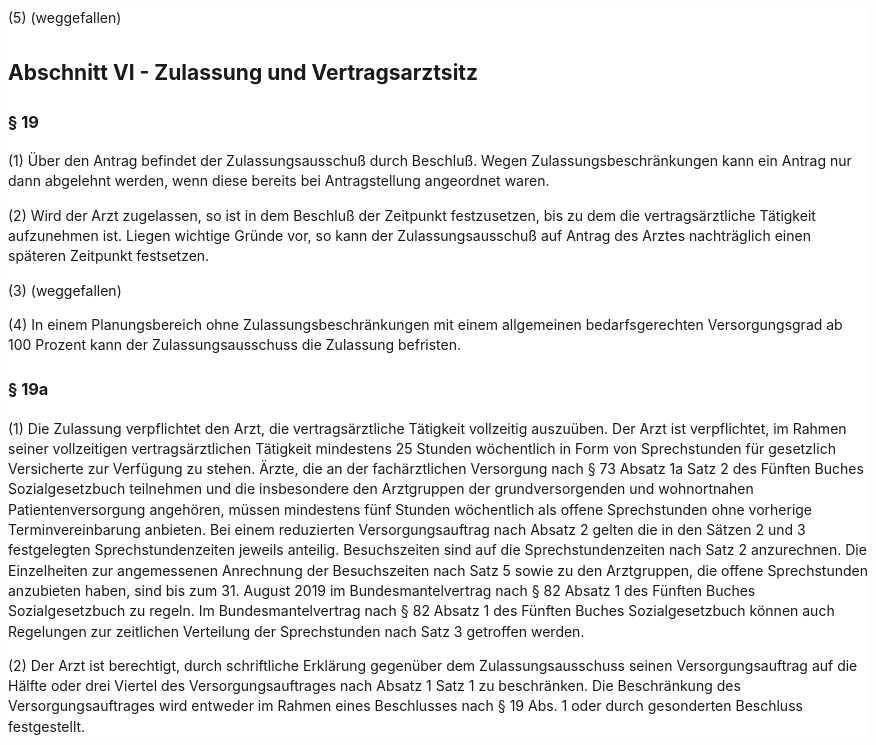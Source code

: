 (5) (weggefallen)


## Abschnitt VI - Zulassung und Vertragsarztsitz



### § 19

(1) Über den Antrag befindet der Zulassungsausschuß durch Beschluß.
Wegen Zulassungsbeschränkungen kann ein Antrag nur dann abgelehnt
werden, wenn diese bereits bei Antragstellung angeordnet waren.

(2) Wird der Arzt zugelassen, so ist in dem Beschluß der Zeitpunkt
festzusetzen, bis zu dem die vertragsärztliche Tätigkeit aufzunehmen
ist. Liegen wichtige Gründe vor, so kann der Zulassungsausschuß auf
Antrag des Arztes nachträglich einen späteren Zeitpunkt festsetzen.

(3) (weggefallen)

(4) In einem Planungsbereich ohne Zulassungsbeschränkungen mit einem
allgemeinen bedarfsgerechten Versorgungsgrad ab 100 Prozent kann der
Zulassungsausschuss die Zulassung befristen.


### § 19a

(1) Die Zulassung verpflichtet den Arzt, die vertragsärztliche
Tätigkeit vollzeitig auszuüben. Der Arzt ist verpflichtet, im Rahmen
seiner vollzeitigen vertragsärztlichen Tätigkeit mindestens 25 Stunden
wöchentlich in Form von Sprechstunden für gesetzlich Versicherte zur
Verfügung zu stehen. Ärzte, die an der fachärztlichen Versorgung nach
§ 73 Absatz 1a Satz 2 des Fünften Buches Sozialgesetzbuch teilnehmen
und die insbesondere den Arztgruppen der grundversorgenden und
wohnortnahen Patientenversorgung angehören, müssen mindestens fünf
Stunden wöchentlich als offene Sprechstunden ohne vorherige
Terminvereinbarung anbieten. Bei einem reduzierten Versorgungsauftrag
nach Absatz 2 gelten die in den Sätzen 2 und 3 festgelegten
Sprechstundenzeiten jeweils anteilig. Besuchszeiten sind auf die
Sprechstundenzeiten nach Satz 2 anzurechnen. Die Einzelheiten zur
angemessenen Anrechnung der Besuchszeiten nach Satz 5 sowie zu den
Arztgruppen, die offene Sprechstunden anzubieten haben, sind bis zum
31\. August 2019 im Bundesmantelvertrag nach § 82 Absatz 1 des Fünften
Buches Sozialgesetzbuch zu regeln. Im Bundesmantelvertrag nach § 82
Absatz 1 des Fünften Buches Sozialgesetzbuch können auch Regelungen
zur zeitlichen Verteilung der Sprechstunden nach Satz 3 getroffen
werden.

(2) Der Arzt ist berechtigt, durch schriftliche Erklärung gegenüber
dem Zulassungsausschuss seinen Versorgungsauftrag auf die Hälfte oder
drei Viertel des Versorgungsauftrages nach Absatz 1 Satz 1 zu
beschränken. Die Beschränkung des Versorgungsauftrages wird entweder
im Rahmen eines Beschlusses nach § 19 Abs. 1 oder durch gesonderten
Beschluss festgestellt.
